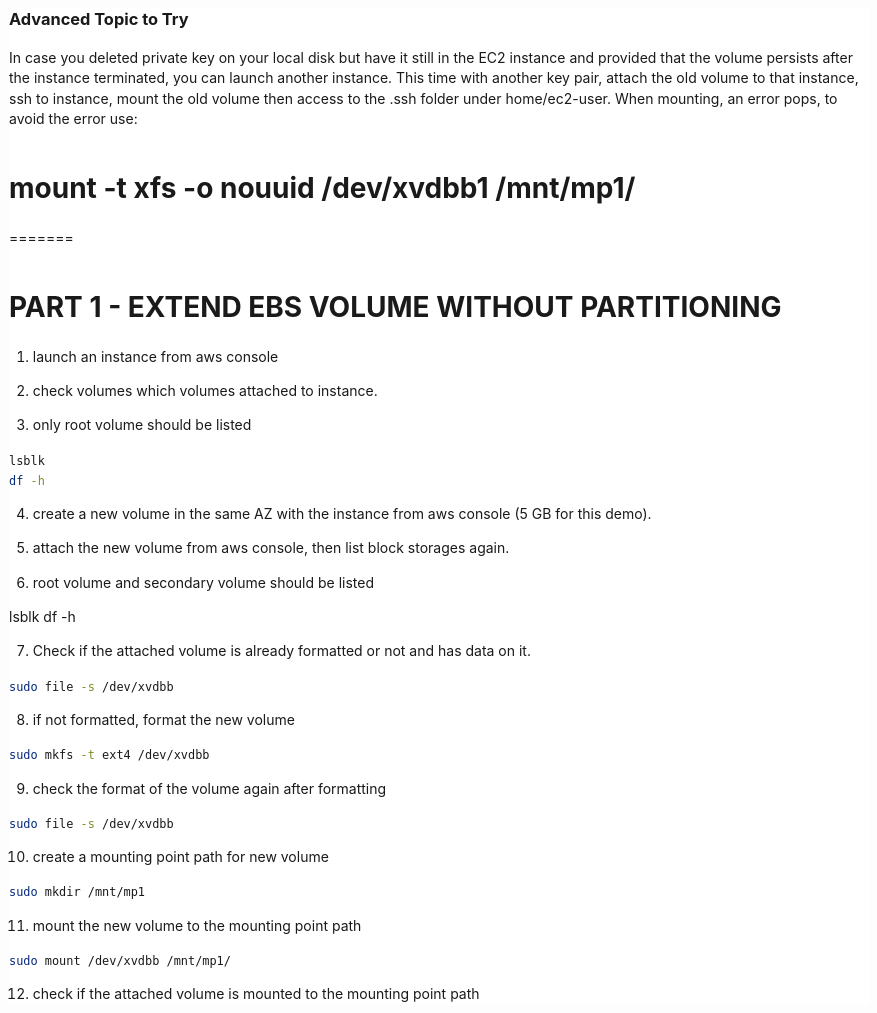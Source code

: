 
### Advanced Topic to Try ###

In case you deleted private key on your local disk but have it still in the EC2 instance and provided that the volume persists after the instance terminated, you can launch another instance. This time with another key pair, attach the old volume to that instance, ssh to instance, mount the old volume then access to the .ssh folder under home/ec2-user. When mounting, an error pops, to avoid the error use:
# mount -t xfs -o nouuid /dev/xvdbb1 /mnt/mp1/
=======
# PART 1 - EXTEND EBS VOLUME WITHOUT PARTITIONING

1. launch an instance from aws console

2. check volumes which volumes attached to instance. 

3. only root volume should be listed

```bash
lsblk
df -h
```
4. create a new volume in the same AZ with the instance from aws console (5 GB for this demo).

5. attach the new volume from aws console, then list block storages again.

6. root volume and secondary volume should be listed

lsblk
df -h

7. Check if the attached volume is already formatted or not and has data on it.
```bash
sudo file -s /dev/xvdbb
```
8. if not formatted, format the new volume

```bash
sudo mkfs -t ext4 /dev/xvdbb
```
9. check the format of the volume again after formatting
```bash
sudo file -s /dev/xvdbb
```
10.  create a mounting point path for new volume
```bash
sudo mkdir /mnt/mp1
```
11. mount the new volume to the mounting point path

```bash
sudo mount /dev/xvdbb /mnt/mp1/
```
12.  check if the attached volume is mounted to the mounting point path
